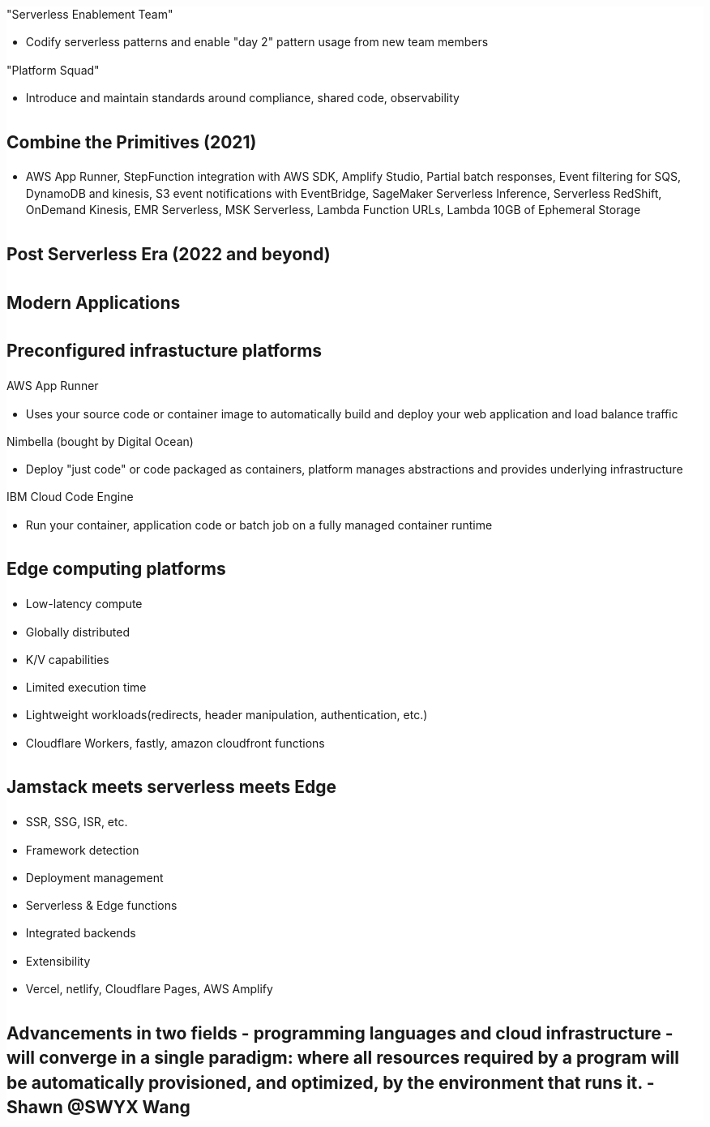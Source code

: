 "Serverless Enablement Team"
- Codify serverless patterns and enable "day 2" pattern usage from new team members

"Platform Squad"
- Introduce and maintain standards around compliance, shared code, observability

## Combine the Primitives (2021)
- AWS App Runner, StepFunction integration with AWS SDK, Amplify Studio, Partial batch responses, Event filtering for SQS, DynamoDB and kinesis, S3 event notifications with EventBridge, SageMaker Serverless Inference, Serverless RedShift, OnDemand Kinesis, EMR Serverless, MSK Serverless, Lambda Function URLs, Lambda 10GB of Ephemeral Storage

## Post Serverless Era (2022 and beyond)

## Modern Applications

## Preconfigured infrastucture platforms

AWS App Runner
- Uses your source code or container image to automatically build and deploy your web application and load balance traffic

Nimbella (bought by Digital Ocean)
- Deploy "just code" or code packaged as containers, platform manages abstractions and provides underlying infrastructure

IBM Cloud Code Engine
- Run your container, application code or batch job on a fully managed container runtime

## Edge computing platforms
- Low-latency compute
- Globally distributed
- K/V capabilities
- Limited execution time
- Lightweight workloads(redirects, header manipulation, authentication, etc.)

- Cloudflare Workers, fastly, amazon cloudfront functions

## Jamstack meets serverless meets Edge
- SSR, SSG, ISR, etc.
- Framework detection
- Deployment management
- Serverless & Edge functions
- Integrated backends
- Extensibility

- Vercel, netlify, Cloudflare Pages, AWS Amplify

## Advancements in two fields - programming languages and cloud infrastructure - will converge in a single paradigm: where all resources required by a program will be automatically provisioned, and optimized, by the environment that runs it. - Shawn @SWYX Wang

